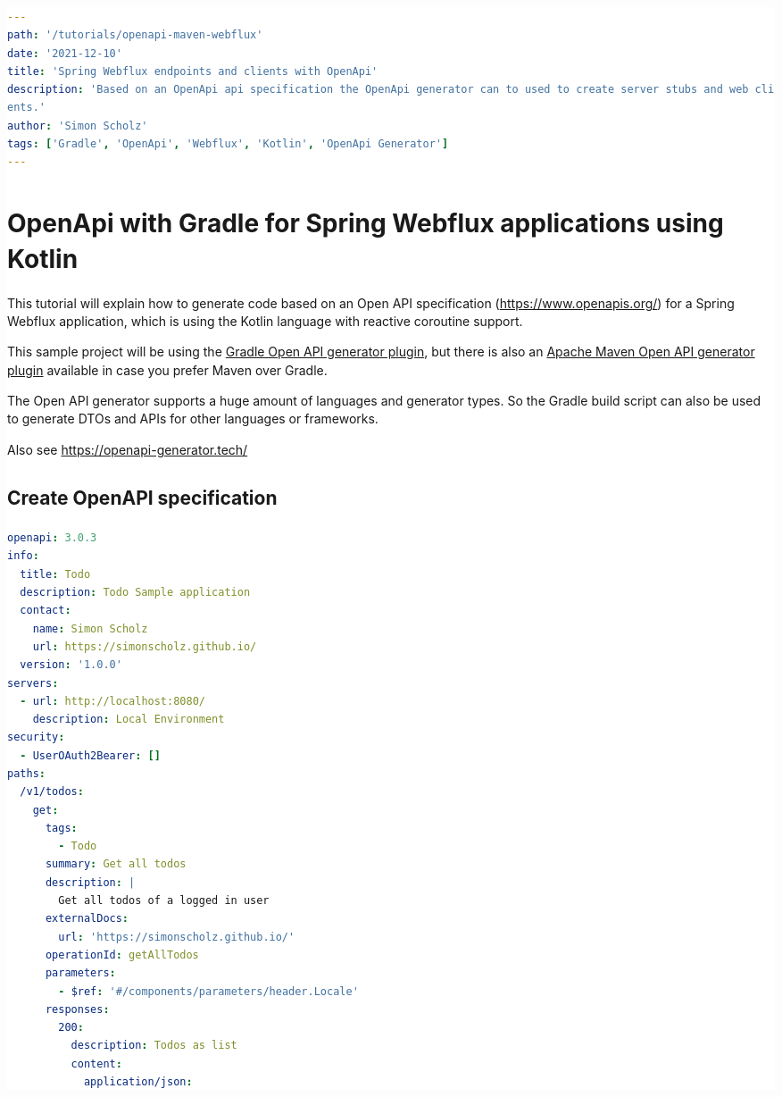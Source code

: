 ```yaml
---
path: '/tutorials/openapi-maven-webflux'
date: '2021-12-10'
title: 'Spring Webflux endpoints and clients with OpenApi'
description: 'Based on an OpenApi api specification the OpenApi generator can to used to create server stubs and web clients.'
author: 'Simon Scholz'
tags: ['Gradle', 'OpenApi', 'Webflux', 'Kotlin', 'OpenApi Generator']
---
```


# OpenApi with Gradle for Spring Webflux applications using Kotlin

This tutorial will explain how to generate code based on an Open API specification (https://www.openapis.org/) for a Spring Webflux application, which is using the Kotlin language with reactive coroutine support.

This sample project will be using the [Gradle Open API generator plugin](https://plugins.gradle.org/plugin/org.openapi.generator), but there is also an [Apache Maven Open API generator plugin](https://github.com/OpenAPITools/openapi-generator/blob/master/modules/openapi-generator-maven-plugin/README.md) available in case you prefer Maven over Gradle.

The Open API generator supports a huge amount of languages and generator types.
So the Gradle build script can also be used to generate DTOs and APIs for other languages or frameworks.

Also see https://openapi-generator.tech/

## Create OpenAPI specification

```yaml
openapi: 3.0.3
info:
  title: Todo
  description: Todo Sample application
  contact:
    name: Simon Scholz
    url: https://simonscholz.github.io/
  version: '1.0.0'
servers:
  - url: http://localhost:8080/
    description: Local Environment
security:
  - UserOAuth2Bearer: []
paths:
  /v1/todos:
    get:
      tags:
        - Todo
      summary: Get all todos
      description: |
        Get all todos of a logged in user
      externalDocs:
        url: 'https://simonscholz.github.io/'
      operationId: getAllTodos
      parameters:
        - $ref: '#/components/parameters/header.Locale'
      responses:
        200:
          description: Todos as list
          content:
            application/json:
```